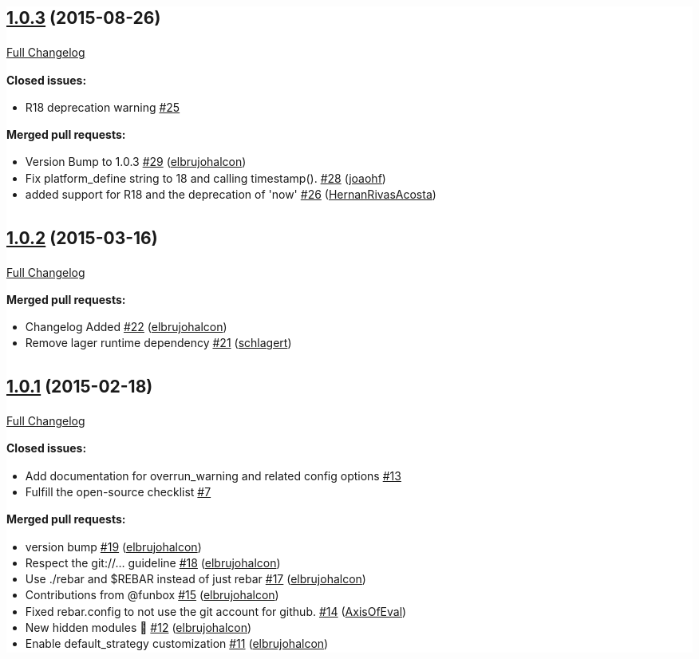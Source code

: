 ## [1.0.3](https://github.com/inaka/worker_pool/tree/1.0.3) (2015-08-26)

[Full Changelog](https://github.com/inaka/worker_pool/compare/1.0.2...1.0.3)

**Closed issues:**

- R18 deprecation warning [\#25](https://github.com/inaka/worker_pool/issues/25)

**Merged pull requests:**

- Version Bump to 1.0.3 [\#29](https://github.com/inaka/worker_pool/pull/29) ([elbrujohalcon](https://github.com/elbrujohalcon))
- Fix platform\_define string to 18 and calling timestamp\(\). [\#28](https://github.com/inaka/worker_pool/pull/28) ([joaohf](https://github.com/joaohf))
- added support for R18 and the deprecation of 'now' [\#26](https://github.com/inaka/worker_pool/pull/26) ([HernanRivasAcosta](https://github.com/HernanRivasAcosta))

## [1.0.2](https://github.com/inaka/worker_pool/tree/1.0.2) (2015-03-16)

[Full Changelog](https://github.com/inaka/worker_pool/compare/1.0.1...1.0.2)

**Merged pull requests:**

- Changelog Added [\#22](https://github.com/inaka/worker_pool/pull/22) ([elbrujohalcon](https://github.com/elbrujohalcon))
- Remove lager runtime dependency [\#21](https://github.com/inaka/worker_pool/pull/21) ([schlagert](https://github.com/schlagert))

## [1.0.1](https://github.com/inaka/worker_pool/tree/1.0.1) (2015-02-18)

[Full Changelog](https://github.com/inaka/worker_pool/compare/1.0...1.0.1)

**Closed issues:**

- Add documentation for overrun\_warning and related config options [\#13](https://github.com/inaka/worker_pool/issues/13)
- Fulfill the open-source checklist [\#7](https://github.com/inaka/worker_pool/issues/7)

**Merged pull requests:**

- version bump [\#19](https://github.com/inaka/worker_pool/pull/19) ([elbrujohalcon](https://github.com/elbrujohalcon))
- Respect the git://… guideline [\#18](https://github.com/inaka/worker_pool/pull/18) ([elbrujohalcon](https://github.com/elbrujohalcon))
- Use ./rebar and $REBAR instead of just rebar [\#17](https://github.com/inaka/worker_pool/pull/17) ([elbrujohalcon](https://github.com/elbrujohalcon))
- Contributions from @funbox [\#15](https://github.com/inaka/worker_pool/pull/15) ([elbrujohalcon](https://github.com/elbrujohalcon))
- Fixed rebar.config to not use the git account for github. [\#14](https://github.com/inaka/worker_pool/pull/14) ([AxisOfEval](https://github.com/AxisOfEval))
- New hidden modules :ghost: [\#12](https://github.com/inaka/worker_pool/pull/12) ([elbrujohalcon](https://github.com/elbrujohalcon))
- Enable default\_strategy customization [\#11](https://github.com/inaka/worker_pool/pull/11) ([elbrujohalcon](https://github.com/elbrujohalcon))
